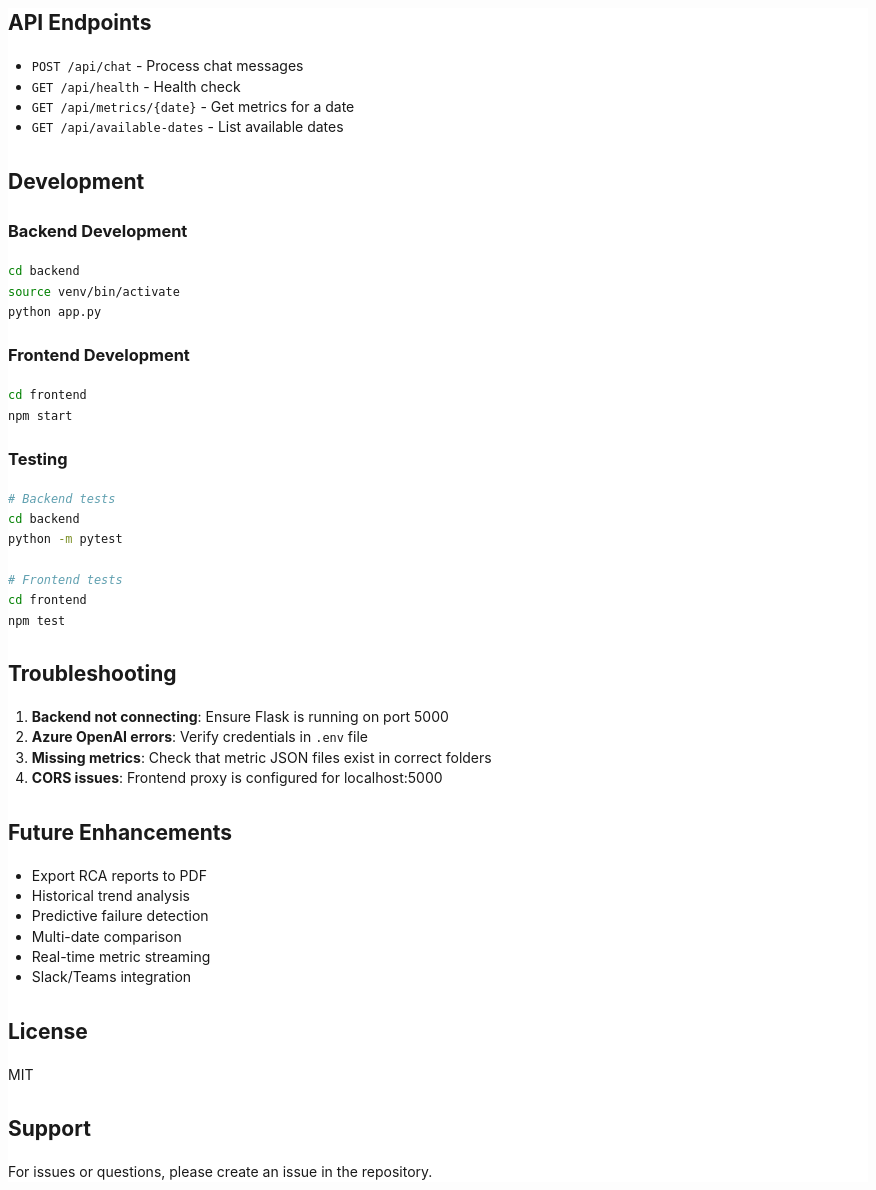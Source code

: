 ## API Endpoints

- `POST /api/chat` - Process chat messages
- `GET /api/health` - Health check
- `GET /api/metrics/{date}` - Get metrics for a date
- `GET /api/available-dates` - List available dates

## Development

### Backend Development
```bash
cd backend
source venv/bin/activate
python app.py
```

### Frontend Development
```bash
cd frontend
npm start
```

### Testing
```bash
# Backend tests
cd backend
python -m pytest

# Frontend tests
cd frontend
npm test
```

## Troubleshooting

1. **Backend not connecting**: Ensure Flask is running on port 5000
2. **Azure OpenAI errors**: Verify credentials in `.env` file
3. **Missing metrics**: Check that metric JSON files exist in correct folders
4. **CORS issues**: Frontend proxy is configured for localhost:5000

## Future Enhancements

- Export RCA reports to PDF
- Historical trend analysis
- Predictive failure detection
- Multi-date comparison
- Real-time metric streaming
- Slack/Teams integration

## License

MIT

## Support

For issues or questions, please create an issue in the repository.